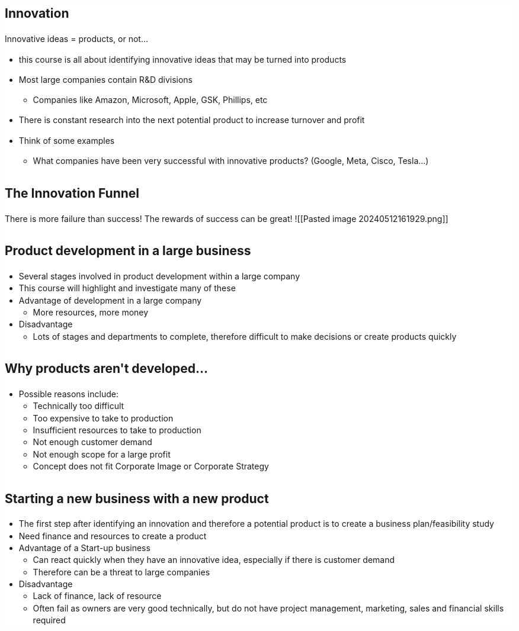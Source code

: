 
## Innovation

Innovative ideas = products, or not...
- this course is all about identifying innovative ideas that may be turned into products

- Most large companies contain R&D divisions
	- Companies like Amazon, Microsoft, Apple, GSK, Phillips, etc

- There is constant research into the next potential product to increase turnover and profit
- Think of some examples
	- What companies have been very successful with innovative products? (Google, Meta, Cisco, Tesla...)

## The Innovation Funnel

There is more failure than success! The rewards of success can be great!
![[Pasted image 20240512161929.png]]


## Product development in a large business

- Several stages involved in product development within a large company
- This course will highlight and investigate many of these
- Advantage of development in a large company
  - More resources, more money
- Disadvantage
  - Lots of stages and departments to complete, therefore difficult to make decisions or create products quickly

## Why products aren't developed...

- Possible reasons include:
  - Technically too difficult
  - Too expensive to take to production
  - Insufficient resources to take to production
  - Not enough customer demand
  - Not enough scope for a large profit
  - Concept does not fit Corporate Image or Corporate Strategy


## Starting a new business with a new product

- The first step after identifying an innovation and therefore a potential product is to create a business plan/feasibility study
- Need finance and resources to create a product
- Advantage of a Start-up business
  - Can react quickly when they have an innovative idea, especially if there is customer demand
  - Therefore can be a threat to large companies
- Disadvantage
  - Lack of finance, lack of resource
  - Often fail as owners are very good technically, but do not have project management, marketing, sales and financial skills required
